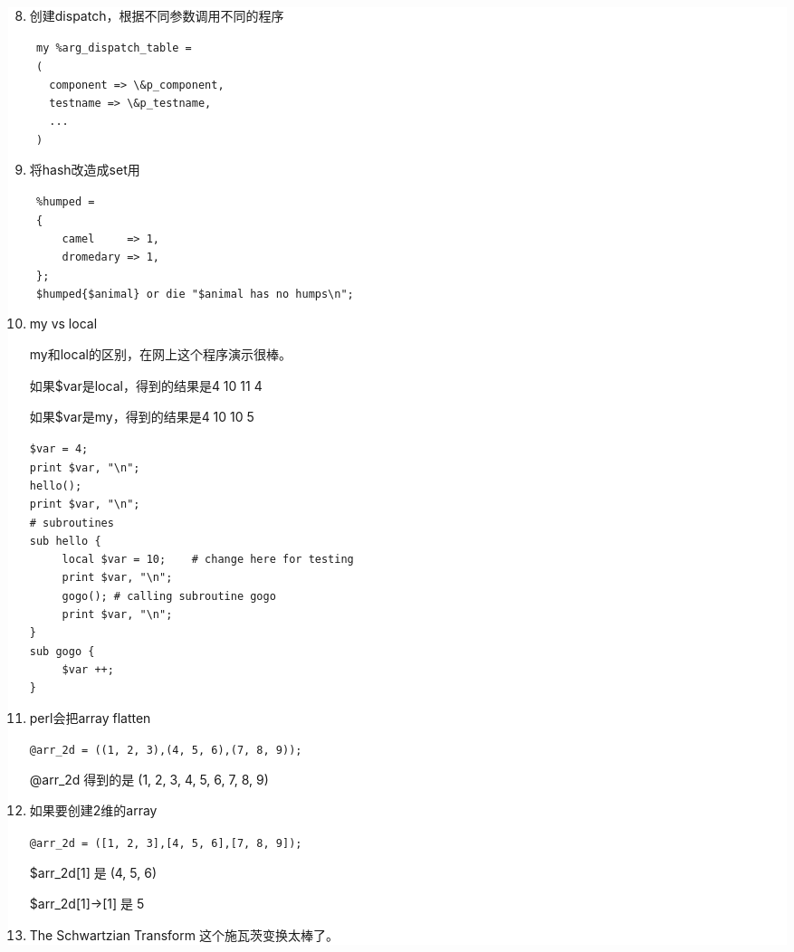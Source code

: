 8. 创建dispatch，根据不同参数调用不同的程序 

        my %arg_dispatch_table =
        (
          component => \&p_component,
          testname => \&p_testname,
          ...
        )

9. 将hash改造成set用

        %humped = 
        {
            camel     => 1,
            dromedary => 1,
        };
        $humped{$animal} or die "$animal has no humps\n";

10. my vs local

    my和local的区别，在网上这个程序演示很棒。

    如果$var是local，得到的结果是4 10 11 4

    如果$var是my，得到的结果是4 10 10 5

        $var = 4;
        print $var, "\n";
        hello();
        print $var, "\n";
        # subroutines
        sub hello {
             local $var = 10;    # change here for testing
             print $var, "\n";
             gogo(); # calling subroutine gogo
             print $var, "\n";
        }
        sub gogo {
             $var ++;
        }

11. perl会把array flatten

        @arr_2d = ((1, 2, 3),(4, 5, 6),(7, 8, 9));

    @arr_2d 得到的是 (1, 2, 3, 4, 5, 6, 7, 8, 9)

12. 如果要创建2维的array

        @arr_2d = ([1, 2, 3],[4, 5, 6],[7, 8, 9]);

    $arr_2d[1] 是 (4, 5, 6)

    $arr_2d[1]->[1] 是 5


13. The Schwartzian Transform 这个施瓦茨变换太棒了。
